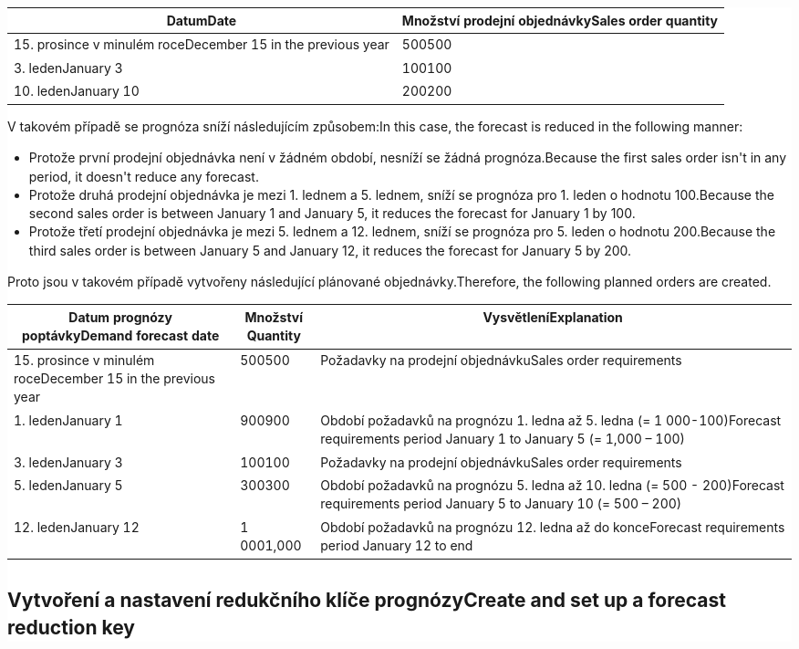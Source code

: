 | <span data-ttu-id="e2d64-274">Datum</span><span class="sxs-lookup"><span data-stu-id="e2d64-274">Date</span></span>                             | <span data-ttu-id="e2d64-275">Množství prodejní objednávky</span><span class="sxs-lookup"><span data-stu-id="e2d64-275">Sales order quantity</span></span> |
|----------------------------------|----------------------|
| <span data-ttu-id="e2d64-276">15. prosince v minulém roce</span><span class="sxs-lookup"><span data-stu-id="e2d64-276">December 15 in the previous year</span></span> | <span data-ttu-id="e2d64-277">500</span><span class="sxs-lookup"><span data-stu-id="e2d64-277">500</span></span>                  |
| <span data-ttu-id="e2d64-278">3. leden</span><span class="sxs-lookup"><span data-stu-id="e2d64-278">January 3</span></span>                        | <span data-ttu-id="e2d64-279">100</span><span class="sxs-lookup"><span data-stu-id="e2d64-279">100</span></span>                  |
| <span data-ttu-id="e2d64-280">10. leden</span><span class="sxs-lookup"><span data-stu-id="e2d64-280">January 10</span></span>                       | <span data-ttu-id="e2d64-281">200</span><span class="sxs-lookup"><span data-stu-id="e2d64-281">200</span></span>                  |

<span data-ttu-id="e2d64-282">V takovém případě se prognóza sníží následujícím způsobem:</span><span class="sxs-lookup"><span data-stu-id="e2d64-282">In this case, the forecast is reduced in the following manner:</span></span>

- <span data-ttu-id="e2d64-283">Protože první prodejní objednávka není v žádném období, nesníží se žádná prognóza.</span><span class="sxs-lookup"><span data-stu-id="e2d64-283">Because the first sales order isn't in any period, it doesn't reduce any forecast.</span></span>
- <span data-ttu-id="e2d64-284">Protože druhá prodejní objednávka je mezi 1. lednem a 5. lednem, sníží se prognóza pro 1. leden o hodnotu 100.</span><span class="sxs-lookup"><span data-stu-id="e2d64-284">Because the second sales order is between January 1 and January 5, it reduces the forecast for January 1 by 100.</span></span>
- <span data-ttu-id="e2d64-285">Protože třetí prodejní objednávka je mezi 5. lednem a 12. lednem, sníží se prognóza pro 5. leden o hodnotu 200.</span><span class="sxs-lookup"><span data-stu-id="e2d64-285">Because the third sales order is between January 5 and January 12, it reduces the forecast for January 5 by 200.</span></span>

<span data-ttu-id="e2d64-286">Proto jsou v takovém případě vytvořeny následující plánované objednávky.</span><span class="sxs-lookup"><span data-stu-id="e2d64-286">Therefore, the following planned orders are created.</span></span>

| <span data-ttu-id="e2d64-287">Datum prognózy poptávky</span><span class="sxs-lookup"><span data-stu-id="e2d64-287">Demand forecast date</span></span>             | <span data-ttu-id="e2d64-288">Množství</span><span class="sxs-lookup"><span data-stu-id="e2d64-288">Quantity</span></span> | <span data-ttu-id="e2d64-289">Vysvětlení</span><span class="sxs-lookup"><span data-stu-id="e2d64-289">Explanation</span></span>                                                         |
|----------------------------------|----------|---------------------------------------------------------------------|
| <span data-ttu-id="e2d64-290">15. prosince v minulém roce</span><span class="sxs-lookup"><span data-stu-id="e2d64-290">December 15 in the previous year</span></span> | <span data-ttu-id="e2d64-291">500</span><span class="sxs-lookup"><span data-stu-id="e2d64-291">500</span></span>      | <span data-ttu-id="e2d64-292">Požadavky na prodejní objednávku</span><span class="sxs-lookup"><span data-stu-id="e2d64-292">Sales order requirements</span></span>                                            |
| <span data-ttu-id="e2d64-293">1. leden</span><span class="sxs-lookup"><span data-stu-id="e2d64-293">January 1</span></span>                        | <span data-ttu-id="e2d64-294">900</span><span class="sxs-lookup"><span data-stu-id="e2d64-294">900</span></span>      | <span data-ttu-id="e2d64-295">Období požadavků na prognózu 1. ledna až 5. ledna (= 1 000-100)</span><span class="sxs-lookup"><span data-stu-id="e2d64-295">Forecast requirements period January 1 to January 5 (= 1,000 – 100)</span></span> |
| <span data-ttu-id="e2d64-296">3. leden</span><span class="sxs-lookup"><span data-stu-id="e2d64-296">January 3</span></span>                        | <span data-ttu-id="e2d64-297">100</span><span class="sxs-lookup"><span data-stu-id="e2d64-297">100</span></span>      | <span data-ttu-id="e2d64-298">Požadavky na prodejní objednávku</span><span class="sxs-lookup"><span data-stu-id="e2d64-298">Sales order requirements</span></span>                                            |
| <span data-ttu-id="e2d64-299">5. leden</span><span class="sxs-lookup"><span data-stu-id="e2d64-299">January 5</span></span>                        | <span data-ttu-id="e2d64-300">300</span><span class="sxs-lookup"><span data-stu-id="e2d64-300">300</span></span>      | <span data-ttu-id="e2d64-301">Období požadavků na prognózu 5. ledna až 10. ledna (= 500 - 200)</span><span class="sxs-lookup"><span data-stu-id="e2d64-301">Forecast requirements period January 5 to January 10 (= 500 – 200)</span></span>  |
| <span data-ttu-id="e2d64-302">12. leden</span><span class="sxs-lookup"><span data-stu-id="e2d64-302">January 12</span></span>                       | <span data-ttu-id="e2d64-303">1 000</span><span class="sxs-lookup"><span data-stu-id="e2d64-303">1,000</span></span>    | <span data-ttu-id="e2d64-304">Období požadavků na prognózu 12. ledna až do konce</span><span class="sxs-lookup"><span data-stu-id="e2d64-304">Forecast requirements period January 12 to end</span></span>                      |

## <a name="create-and-set-up-a-forecast-reduction-key"></a><span data-ttu-id="e2d64-305">Vytvoření a nastavení redukčního klíče prognózy</span><span class="sxs-lookup"><span data-stu-id="e2d64-305">Create and set up a forecast reduction key</span></span>
